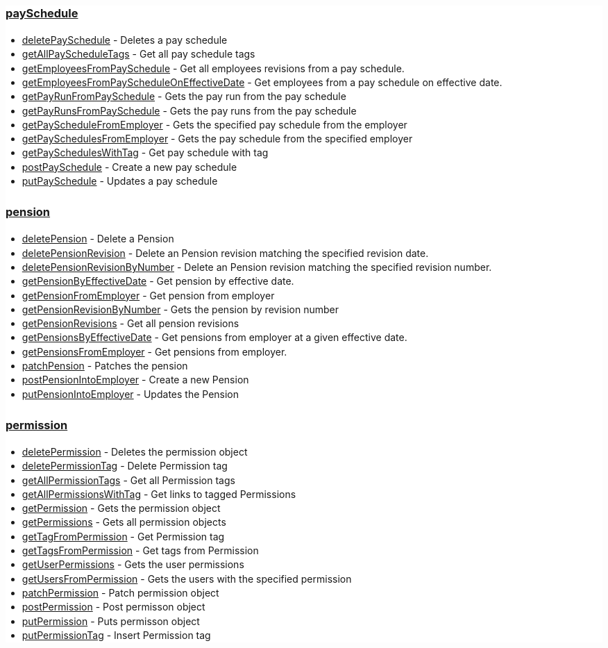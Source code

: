 ### [paySchedule](docs/payschedule/README.md)

* [deletePaySchedule](docs/payschedule/README.md#deletepayschedule) - Deletes a pay schedule
* [getAllPayScheduleTags](docs/payschedule/README.md#getallpayscheduletags) - Get all pay schedule tags
* [getEmployeesFromPaySchedule](docs/payschedule/README.md#getemployeesfrompayschedule) - Get all employees revisions from a pay schedule.
* [getEmployeesFromPayScheduleOnEffectiveDate](docs/payschedule/README.md#getemployeesfrompayscheduleoneffectivedate) - Get employees from a pay schedule on effective date.
* [getPayRunFromPaySchedule](docs/payschedule/README.md#getpayrunfrompayschedule) - Gets the pay run from the pay schedule
* [getPayRunsFromPaySchedule](docs/payschedule/README.md#getpayrunsfrompayschedule) - Gets the pay runs from the pay schedule
* [getPayScheduleFromEmployer](docs/payschedule/README.md#getpayschedulefromemployer) - Gets the specified pay schedule from the employer
* [getPaySchedulesFromEmployer](docs/payschedule/README.md#getpayschedulesfromemployer) - Gets the pay schedule from the specified employer
* [getPaySchedulesWithTag](docs/payschedule/README.md#getpayscheduleswithtag) - Get pay schedule with tag
* [postPaySchedule](docs/payschedule/README.md#postpayschedule) - Create a new pay schedule
* [putPaySchedule](docs/payschedule/README.md#putpayschedule) - Updates a pay schedule

### [pension](docs/pension/README.md)

* [deletePension](docs/pension/README.md#deletepension) - Delete a Pension
* [deletePensionRevision](docs/pension/README.md#deletepensionrevision) - Delete an Pension revision matching the specified revision date.
* [deletePensionRevisionByNumber](docs/pension/README.md#deletepensionrevisionbynumber) - Delete an Pension revision matching the specified revision number.
* [getPensionByEffectiveDate](docs/pension/README.md#getpensionbyeffectivedate) - Get pension by effective date.
* [getPensionFromEmployer](docs/pension/README.md#getpensionfromemployer) - Get pension from employer
* [getPensionRevisionByNumber](docs/pension/README.md#getpensionrevisionbynumber) - Gets the pension by revision number
* [getPensionRevisions](docs/pension/README.md#getpensionrevisions) - Get all pension revisions
* [getPensionsByEffectiveDate](docs/pension/README.md#getpensionsbyeffectivedate) - Get pensions from employer at a given effective date.
* [getPensionsFromEmployer](docs/pension/README.md#getpensionsfromemployer) - Get pensions from employer.
* [patchPension](docs/pension/README.md#patchpension) - Patches the pension
* [postPensionIntoEmployer](docs/pension/README.md#postpensionintoemployer) - Create a new Pension
* [putPensionIntoEmployer](docs/pension/README.md#putpensionintoemployer) - Updates the Pension

### [permission](docs/permission/README.md)

* [deletePermission](docs/permission/README.md#deletepermission) - Deletes the permission object
* [deletePermissionTag](docs/permission/README.md#deletepermissiontag) - Delete Permission tag
* [getAllPermissionTags](docs/permission/README.md#getallpermissiontags) - Get all Permission tags
* [getAllPermissionsWithTag](docs/permission/README.md#getallpermissionswithtag) - Get links to tagged Permissions
* [getPermission](docs/permission/README.md#getpermission) - Gets the permission object
* [getPermissions](docs/permission/README.md#getpermissions) - Gets all permission objects
* [getTagFromPermission](docs/permission/README.md#gettagfrompermission) - Get Permission tag
* [getTagsFromPermission](docs/permission/README.md#gettagsfrompermission) - Get tags from Permission
* [getUserPermissions](docs/permission/README.md#getuserpermissions) - Gets the user permissions
* [getUsersFromPermission](docs/permission/README.md#getusersfrompermission) - Gets the users with the specified permission
* [patchPermission](docs/permission/README.md#patchpermission) - Patch permission object
* [postPermission](docs/permission/README.md#postpermission) - Post permisson object
* [putPermission](docs/permission/README.md#putpermission) - Puts permisson object
* [putPermissionTag](docs/permission/README.md#putpermissiontag) - Insert Permission tag
